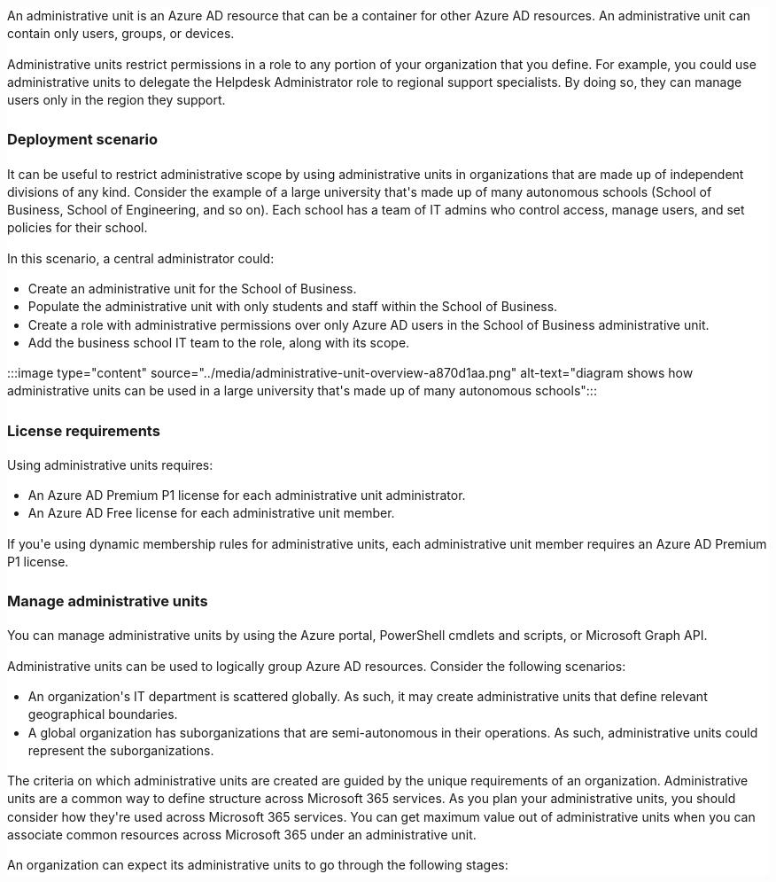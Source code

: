 An administrative unit is an Azure AD resource that can be a container for other Azure AD resources. An administrative unit can contain only users, groups, or devices.

Administrative units restrict permissions in a role to any portion of your organization that you define. For example, you could use administrative units to delegate the Helpdesk Administrator role to regional support specialists. By doing so, they can manage users only in the region they support.

### Deployment scenario

It can be useful to restrict administrative scope by using administrative units in organizations that are made up of independent divisions of any kind. Consider the example of a large university that's made up of many autonomous schools (School of Business, School of Engineering, and so on). Each school has a team of IT admins who control access, manage users, and set policies for their school.

In this scenario, a central administrator could:

 -  Create an administrative unit for the School of Business.
 -  Populate the administrative unit with only students and staff within the School of Business.
 -  Create a role with administrative permissions over only Azure AD users in the School of Business administrative unit.
 -  Add the business school IT team to the role, along with its scope.

:::image type="content" source="../media/administrative-unit-overview-a870d1aa.png" alt-text="diagram shows how administrative units can be used in a large university that's made up of many autonomous schools":::


### License requirements

Using administrative units requires:

 -  An Azure AD Premium P1 license for each administrative unit administrator.
 -  An Azure AD Free license for each administrative unit member.

If you'e using dynamic membership rules for administrative units, each administrative unit member requires an Azure AD Premium P1 license.

### Manage administrative units

You can manage administrative units by using the Azure portal, PowerShell cmdlets and scripts, or Microsoft Graph API.

Administrative units can be used to logically group Azure AD resources. Consider the following scenarios:

 -  An organization's IT department is scattered globally. As such, it may create administrative units that define relevant geographical boundaries.
 -  A global organization has suborganizations that are semi-autonomous in their operations. As such, administrative units could represent the suborganizations.

The criteria on which administrative units are created are guided by the unique requirements of an organization. Administrative units are a common way to define structure across Microsoft 365 services. As you plan your administrative units, you should consider how they're used across Microsoft 365 services. You can get maximum value out of administrative units when you can associate common resources across Microsoft 365 under an administrative unit.

An organization can expect its administrative units to go through the following stages:
